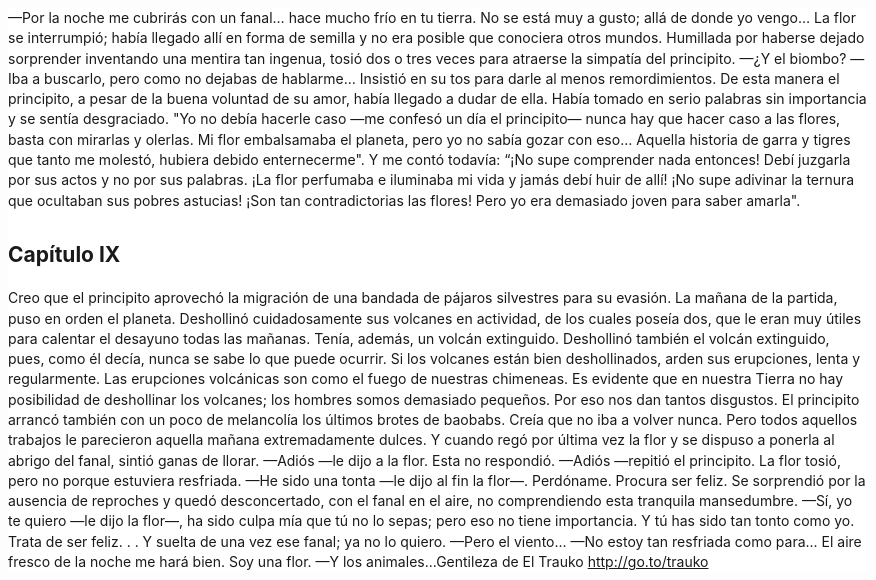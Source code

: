—Por la noche me cubrirás con un fanal… hace mucho frío en tu tierra. No se está muy a gusto; 
allá de donde yo vengo…
La flor se interrumpió; había llegado allí en forma de semilla y no era posible que conociera otros 
mundos. Humillada por haberse dejado sorprender inventando una mentira tan ingenua, tosió dos o tres 
veces para atraerse la simpatía del principito.
—¿Y el biombo?
—Iba a buscarlo, pero como no dejabas de hablarme…
Insistió en su tos para darle al menos remordimientos.
De esta manera el principito, a pesar de la  buena voluntad de su amor, había llegado a dudar de 
ella. Había tomado en serio palabras sin importancia y se sentía desgraciado.
"Yo no debía hacerle caso  —me confesó un día el principito— nunca hay que hacer caso a las 
flores, basta con mirarlas y olerlas. Mi flor embalsamaba el planeta, pero yo no sabía gozar con eso… 
Aquella historia de garra y tigres que tanto me molestó, hubiera debido enternecerme".
Y me contó todavía:
“¡No supe comprender nada entonces! Debí juzgarla por sus actos y no por sus palabras. ¡La flor 
perfumaba e iluminaba mi vida y jamás debí huir de allí! ¡No supe adivinar la ternura que ocultaban sus 
pobres astucias! ¡Son tan contradictorias las flores! Pero yo era demasiado joven para saber amarla".

Capítulo IX
------------

Creo que el principito aprovechó la migración de una bandada de pájaros silvestres para su
evasión. La mañana de la partida, puso en orden el planeta. Deshollinó cuidadosamente sus volcanes en 
actividad, de los cuales poseía dos, que le eran muy útiles para calentar el desayuno todas las mañanas. 
Tenía, además, un volcán extinguido. Deshollinó también el volcán extinguido, pues, como él decía, 
nunca se sabe lo que puede ocurrir. Si los volcanes están bien deshollinados, arden sus erupciones, 
lenta y regularmente. Las erupciones volcánicas son como el fuego de nuestras chimeneas. Es evidente 
que en nuestra Tierra no hay posibilidad de deshollinar los volcanes; los hombres somos demasiado
pequeños. Por eso nos dan tantos disgustos.
El principito arrancó también con un poco de melancolía los  últimos brotes de baobabs. Creía que 
no iba a volver nunca. Pero todos aquellos trabajos le parecieron aquella mañana extremadamente
dulces. Y cuando regó por última vez la flor y se dispuso a ponerla al abrigo del fanal, sintió ganas de 
llorar.
—Adiós —le dijo a la flor. Esta no respondió.
—Adiós —repitió el principito.
La flor tosió, pero no porque estuviera resfriada.
—He sido una tonta —le dijo al fin la flor—. Perdóname. Procura ser feliz.
Se sorprendió por la ausencia de reproches y quedó desconcertado, con el fanal en el aire, no 
comprendiendo esta tranquila mansedumbre.
—Sí, yo te quiero  —le dijo la flor—, ha sido culpa mía que tú no lo sepas; pero eso no tiene 
importancia. Y tú has sido tan tonto como yo. Trata de ser feliz. . . Y suelta de una vez ese fanal; ya no lo 
quiero.
—Pero el viento...
—No estoy tan resfriada como para... El aire fresco de la noche me hará bien. Soy una flor.
—Y los animales...Gentileza de El Trauko  http://go.to/trauko
